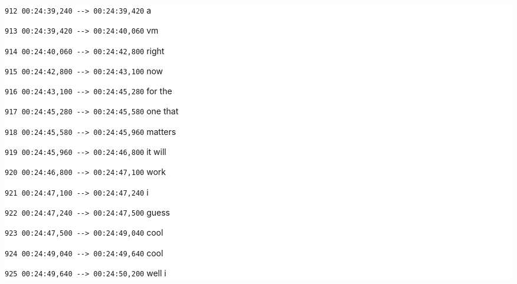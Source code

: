 

`912 00:24:39,240 --> 00:24:39,420`
a



`913 00:24:39,420 --> 00:24:40,060`
vm



`914 00:24:40,060 --> 00:24:42,800`
right



`915 00:24:42,800 --> 00:24:43,100`
now



`916 00:24:43,100 --> 00:24:45,280`
for the



`917 00:24:45,280 --> 00:24:45,580`
one that



`918 00:24:45,580 --> 00:24:45,960`
matters



`919 00:24:45,960 --> 00:24:46,800`
it will



`920 00:24:46,800 --> 00:24:47,100`
work



`921 00:24:47,100 --> 00:24:47,240`
i



`922 00:24:47,240 --> 00:24:47,500`
guess



`923 00:24:47,500 --> 00:24:49,040`
cool



`924 00:24:49,040 --> 00:24:49,640`
cool



`925 00:24:49,640 --> 00:24:50,200`
well i
